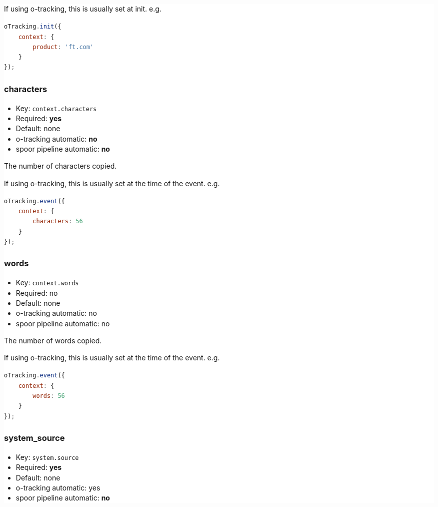 If using o-tracking, this is usually set at init. e.g.

```js
oTracking.init({
	context: {
		product: 'ft.com'
	}
});
```

### characters

- Key: `context.characters`
- Required: **yes**
- Default: none
- o-tracking automatic: **no**
- spoor pipeline automatic: **no**

The number of characters copied.

If using o-tracking, this is usually set at the time of the event. e.g.

```js
oTracking.event({
	context: {
		characters: 56
	}
});
```

### words

- Key: `context.words`
- Required: no
- Default: none
- o-tracking automatic: no
- spoor pipeline automatic: no

The number of words copied.

If using o-tracking, this is usually set at the time of the event. e.g.

```js
oTracking.event({
	context: {
		words: 56
	}
});
```

### system_source

- Key: `system.source`
- Required: **yes**
- Default: none
- o-tracking automatic: yes
- spoor pipeline automatic: **no**
